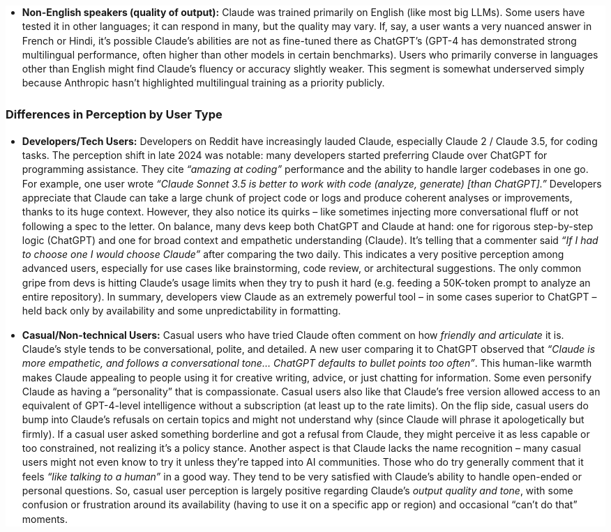 - **Non-English speakers (quality of output):** Claude was trained primarily on English (like most big LLMs). Some users have tested it in other languages; it can respond in many, but the quality may vary. If, say, a user wants a very nuanced answer in French or Hindi, it’s possible Claude’s abilities are not as fine-tuned there as ChatGPT’s (GPT-4 has demonstrated strong multilingual performance, often higher than other models in certain benchmarks). Users who primarily converse in languages other than English might find Claude’s fluency or accuracy slightly weaker. This segment is somewhat underserved simply because Anthropic hasn’t highlighted multilingual training as a priority publicly.

### Differences in Perception by User Type

- **Developers/Tech Users:** Developers on Reddit have increasingly lauded Claude, especially Claude 2 / Claude 3.5, for coding tasks. The perception shift in late 2024 was notable: many developers started preferring Claude over ChatGPT for programming assistance. They cite *“amazing at coding”* performance and the ability to handle larger codebases in one go. For example, one user wrote *“Claude Sonnet 3.5 is better to work with code (analyze, generate) [than ChatGPT].”* Developers appreciate that Claude can take a large chunk of project code or logs and produce coherent analyses or improvements, thanks to its huge context. However, they also notice its quirks – like sometimes injecting more conversational fluff or not following a spec to the letter. On balance, many devs keep both ChatGPT and Claude at hand: one for rigorous step-by-step logic (ChatGPT) and one for broad context and empathetic understanding (Claude). It’s telling that a commenter said *“If I had to choose one I would choose Claude”* after comparing the two daily. This indicates a very positive perception among advanced users, especially for use cases like brainstorming, code review, or architectural suggestions. The only common gripe from devs is hitting Claude’s usage limits when they try to push it hard (e.g. feeding a 50K-token prompt to analyze an entire repository). In summary, developers view Claude as an extremely powerful tool – in some cases superior to ChatGPT – held back only by availability and some unpredictability in formatting.

- **Casual/Non-technical Users:** Casual users who have tried Claude often comment on how *friendly and articulate* it is. Claude’s style tends to be conversational, polite, and detailed. A new user comparing it to ChatGPT observed that *“Claude is more empathetic, and follows a conversational tone… ChatGPT defaults to bullet points too often”*. This human-like warmth makes Claude appealing to people using it for creative writing, advice, or just chatting for information. Some even personify Claude as having a “personality” that is compassionate. Casual users also like that Claude’s free version allowed access to an equivalent of GPT-4-level intelligence without a subscription (at least up to the rate limits). On the flip side, casual users do bump into Claude’s refusals on certain topics and might not understand why (since Claude will phrase it apologetically but firmly). If a casual user asked something borderline and got a refusal from Claude, they might perceive it as less capable or too constrained, not realizing it’s a policy stance. Another aspect is that Claude lacks the name recognition – many casual users might not even know to try it unless they’re tapped into AI communities. Those who do try generally comment that it feels *“like talking to a human”* in a good way. They tend to be very satisfied with Claude’s ability to handle open-ended or personal questions. So, casual user perception is largely positive regarding Claude’s *output quality and tone*, with some confusion or frustration around its availability (having to use it on a specific app or region) and occasional “can’t do that” moments.
